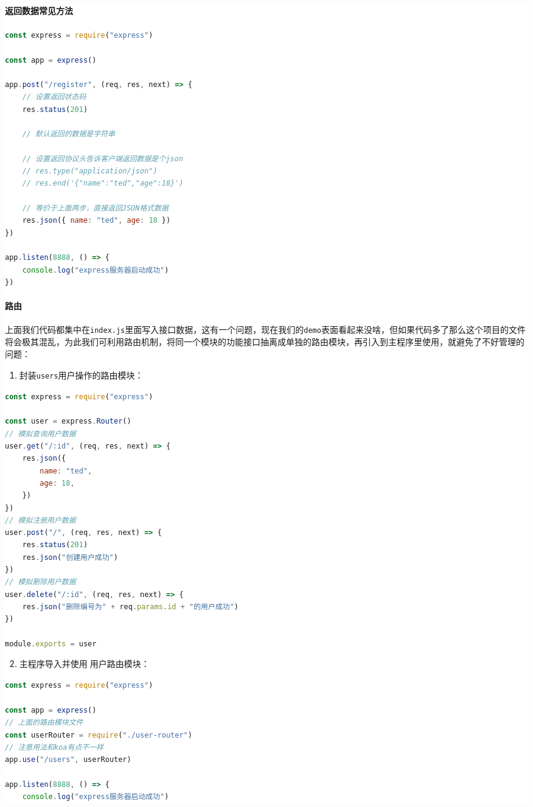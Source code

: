 #### 返回数据常见方法
```js
const express = require("express")

const app = express()

app.post("/register", (req, res, next) => {
    // 设置返回状态码
    res.status(201)

    // 默认返回的数据是字符串

    // 设置返回协议头告诉客户端返回数据是个json
    // res.type("application/json")
    // res.end('{"name":"ted","age":18}')

    // 等价于上面两步，直接返回JSON格式数据
    res.json({ name: "ted", age: 18 })
})

app.listen(8888, () => {
    console.log("express服务器启动成功")
})
```
#### 路由
上面我们代码都集中在`index.js`里面写入接口数据，这有一个问题，现在我们的`demo`表面看起来没啥，但如果代码多了那么这个项目的文件将会极其混乱，为此我们可利用路由机制，将同一个模块的功能接口抽离成单独的路由模块，再引入到主程序里使用，就避免了不好管理的问题：

1. 封装`users`用户操作的路由模块：
```js
const express = require("express")

const user = express.Router()
// 模拟查询用户数据
user.get("/:id", (req, res, next) => {
    res.json({
        name: "ted",
        age: 18,
    })
})
// 模拟注册用户数据
user.post("/", (req, res, next) => {
    res.status(201)
    res.json("创建用户成功")
})
// 模拟删除用户数据
user.delete("/:id", (req, res, next) => {
    res.json("删除编号为" + req.params.id + "的用户成功")
})

module.exports = user
```
2. 主程序导入并使用 用户路由模块：
```js
const express = require("express")

const app = express()
// 上面的路由模块文件
const userRouter = require("./user-router")
// 注意用法和koa有点不一样
app.use("/users", userRouter)

app.listen(8888, () => {
    console.log("express服务器启动成功")
```
